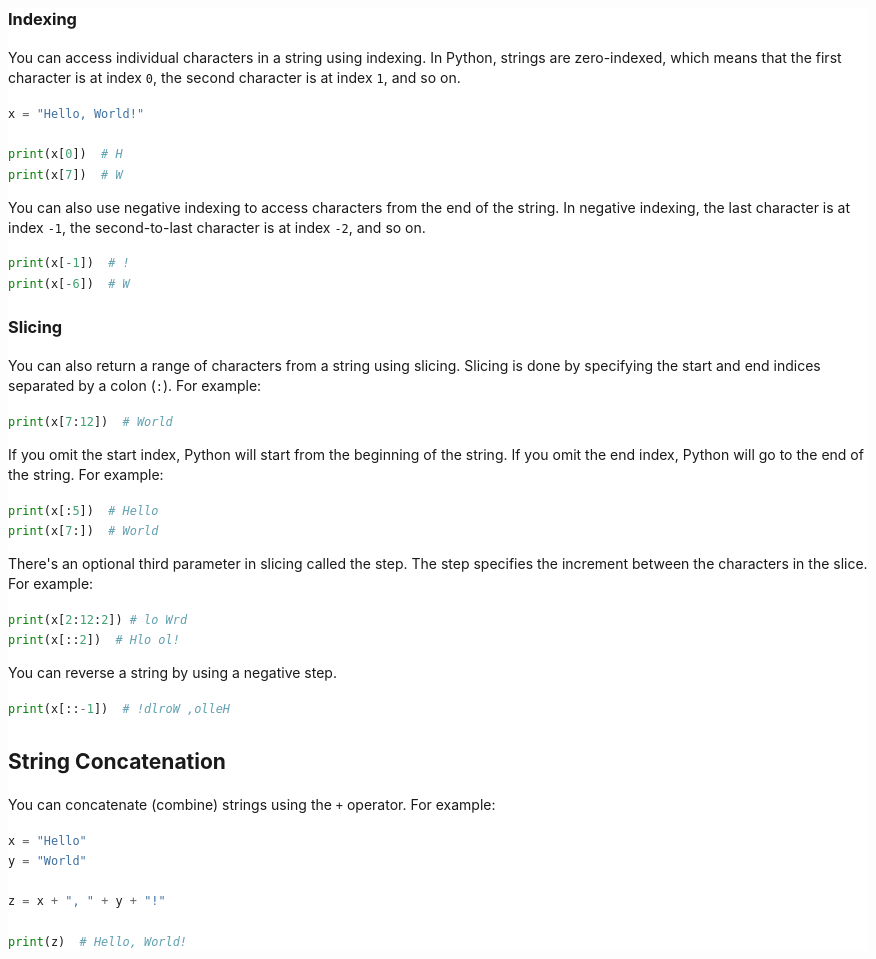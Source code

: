 
### Indexing

You can access individual characters in a string using indexing. In Python, strings are zero-indexed, which means that the first character is at index `0`, the second character is at index `1`, and so on.

```python
x = "Hello, World!"

print(x[0])  # H
print(x[7])  # W
```

You can also use negative indexing to access characters from the end of the string. In negative indexing, the last character is at index `-1`, the second-to-last character is at index `-2`, and so on.

```python
print(x[-1])  # !
print(x[-6])  # W
```

### Slicing

You can also return a range of characters from a string using slicing. Slicing is done by specifying the start and end indices separated by a colon (`:`). For example:

```python
print(x[7:12])  # World
```

If you omit the start index, Python will start from the beginning of the string. If you omit the end index, Python will go to the end of the string. For example:

```python
print(x[:5])  # Hello
print(x[7:])  # World
```

There's an optional third parameter in slicing called the step. The step specifies the increment between the characters in the slice. For example:

```python
print(x[2:12:2]) # lo Wrd
print(x[::2])  # Hlo ol!
```

You can reverse a string by using a negative step.

```python
print(x[::-1])  # !dlroW ,olleH
```

## String Concatenation

You can concatenate (combine) strings using the `+` operator. For example:

```python
x = "Hello"
y = "World"

z = x + ", " + y + "!"

print(z)  # Hello, World!
```
